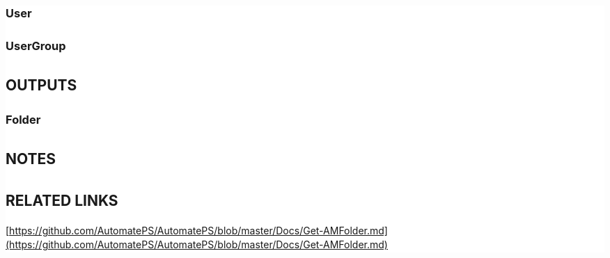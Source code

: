 ### User
### UserGroup
## OUTPUTS

### Folder
## NOTES

## RELATED LINKS

[https://github.com/AutomatePS/AutomatePS/blob/master/Docs/Get-AMFolder.md](https://github.com/AutomatePS/AutomatePS/blob/master/Docs/Get-AMFolder.md)

